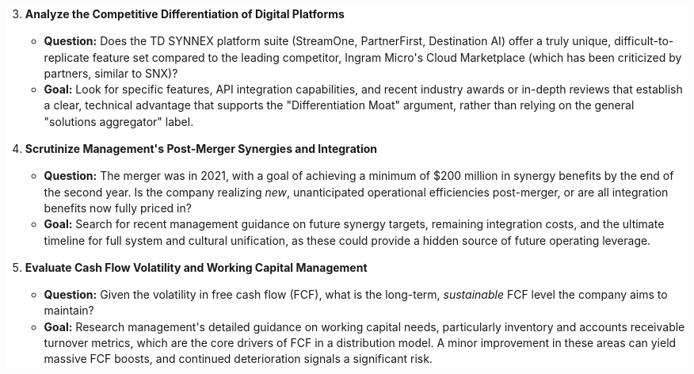 3.  **Analyze the Competitive Differentiation of Digital Platforms**
    *   **Question:** Does the TD SYNNEX platform suite (StreamOne, PartnerFirst, Destination AI) offer a truly unique, difficult-to-replicate feature set compared to the leading competitor, Ingram Micro's Cloud Marketplace (which has been criticized by partners, similar to SNX)?
    *   **Goal:** Look for specific features, API integration capabilities, and recent industry awards or in-depth reviews that establish a clear, technical advantage that supports the "Differentiation Moat" argument, rather than relying on the general "solutions aggregator" label.

4.  **Scrutinize Management's Post-Merger Synergies and Integration**
    *   **Question:** The merger was in 2021, with a goal of achieving a minimum of $200 million in synergy benefits by the end of the second year. Is the company realizing *new*, unanticipated operational efficiencies post-merger, or are all integration benefits now fully priced in?
    *   **Goal:** Search for recent management guidance on future synergy targets, remaining integration costs, and the ultimate timeline for full system and cultural unification, as these could provide a hidden source of future operating leverage.

5.  **Evaluate Cash Flow Volatility and Working Capital Management**
    *   **Question:** Given the volatility in free cash flow (FCF), what is the long-term, *sustainable* FCF level the company aims to maintain?
    *   **Goal:** Research management's detailed guidance on working capital needs, particularly inventory and accounts receivable turnover metrics, which are the core drivers of FCF in a distribution model. A minor improvement in these areas can yield massive FCF boosts, and continued deterioration signals a significant risk.